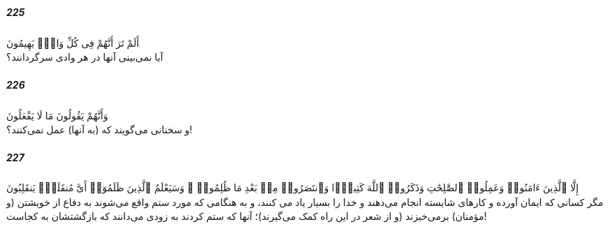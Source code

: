 ##### 225

<span class="ayah">أَلَمْ تَرَ أَنَّهُمْ فِى كُلِّ وَادٍۢ يَهِيمُونَ</span>
<br><span class="ayah_translation">آیا نمی‌بینی آنها در هر وادی سرگردانند؟</span>

##### 226

<span class="ayah">وَأَنَّهُمْ يَقُولُونَ مَا لَا يَفْعَلُونَ</span>
<br><span class="ayah_translation">و سخنانی می‌گویند که (به آنها) عمل نمی‌کنند؟!</span>

##### 227

<span class="ayah">إِلَّا ٱلَّذِينَ ءَامَنُوا۟ وَعَمِلُوا۟ ٱلصَّٰلِحَٰتِ وَذَكَرُوا۟ ٱللَّهَ كَثِيرًۭا وَٱنتَصَرُوا۟ مِنۢ بَعْدِ مَا ظُلِمُوا۟ ۗ وَسَيَعْلَمُ ٱلَّذِينَ ظَلَمُوٓا۟ أَىَّ مُنقَلَبٍۢ يَنقَلِبُونَ</span>
<br><span class="ayah_translation">مگر کسانی که ایمان آورده و کارهای شایسته انجام می‌دهند و خدا را بسیار یاد می کنند، و به هنگامی که مورد ستم واقع می‌شوند به دفاع از خویشتن (و مؤمنان) برمی‌خیزند (و از شعر در این راه کمک می‌گیرند)؛ آنها که ستم کردند به زودی می‌دانند که بازگشتشان به کجاست!</span>

